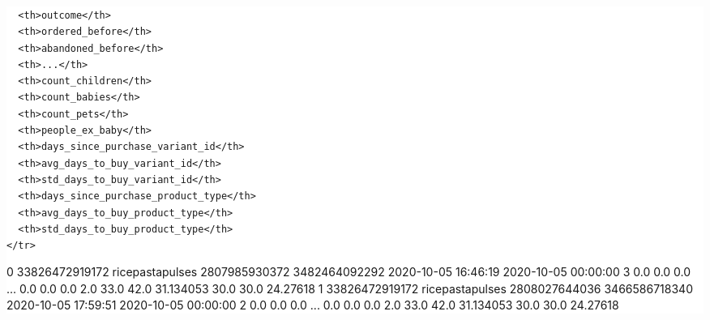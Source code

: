       <th>outcome</th>
      <th>ordered_before</th>
      <th>abandoned_before</th>
      <th>...</th>
      <th>count_children</th>
      <th>count_babies</th>
      <th>count_pets</th>
      <th>people_ex_baby</th>
      <th>days_since_purchase_variant_id</th>
      <th>avg_days_to_buy_variant_id</th>
      <th>std_days_to_buy_variant_id</th>
      <th>days_since_purchase_product_type</th>
      <th>avg_days_to_buy_product_type</th>
      <th>std_days_to_buy_product_type</th>
    </tr>
  </thead>
  <tbody>
    <tr>
      <th>0</th>
      <td>33826472919172</td>
      <td>ricepastapulses</td>
      <td>2807985930372</td>
      <td>3482464092292</td>
      <td>2020-10-05 16:46:19</td>
      <td>2020-10-05 00:00:00</td>
      <td>3</td>
      <td>0.0</td>
      <td>0.0</td>
      <td>0.0</td>
      <td>...</td>
      <td>0.0</td>
      <td>0.0</td>
      <td>0.0</td>
      <td>2.0</td>
      <td>33.0</td>
      <td>42.0</td>
      <td>31.134053</td>
      <td>30.0</td>
      <td>30.0</td>
      <td>24.27618</td>
    </tr>
    <tr>
      <th>1</th>
      <td>33826472919172</td>
      <td>ricepastapulses</td>
      <td>2808027644036</td>
      <td>3466586718340</td>
      <td>2020-10-05 17:59:51</td>
      <td>2020-10-05 00:00:00</td>
      <td>2</td>
      <td>0.0</td>
      <td>0.0</td>
      <td>0.0</td>
      <td>...</td>
      <td>0.0</td>
      <td>0.0</td>
      <td>0.0</td>
      <td>2.0</td>
      <td>33.0</td>
      <td>42.0</td>
      <td>31.134053</td>
      <td>30.0</td>
      <td>30.0</td>
      <td>24.27618</td>